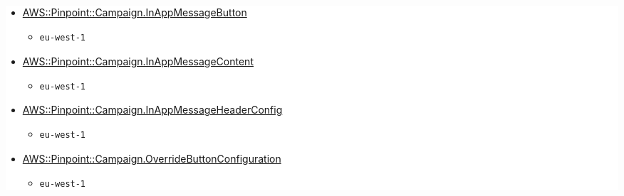   - [AWS::Pinpoint::Campaign.InAppMessageButton](http://docs.aws.amazon.com/AWSCloudFormation/latest/UserGuide/aws-properties-pinpoint-campaign-inappmessagebutton.html)
    - `eu-west-1`

  - [AWS::Pinpoint::Campaign.InAppMessageContent](http://docs.aws.amazon.com/AWSCloudFormation/latest/UserGuide/aws-properties-pinpoint-campaign-inappmessagecontent.html)
    - `eu-west-1`

  - [AWS::Pinpoint::Campaign.InAppMessageHeaderConfig](http://docs.aws.amazon.com/AWSCloudFormation/latest/UserGuide/aws-properties-pinpoint-campaign-inappmessageheaderconfig.html)
    - `eu-west-1`

  - [AWS::Pinpoint::Campaign.OverrideButtonConfiguration](http://docs.aws.amazon.com/AWSCloudFormation/latest/UserGuide/aws-properties-pinpoint-campaign-overridebuttonconfiguration.html)
    - `eu-west-1`

